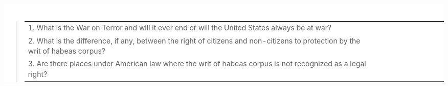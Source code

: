<font color="#ffffff" style="visibility:hidden;">
____
</font>
<font color="#ffffff" style="visibility:hidden;">
____
</font>
</p>
<blockquote>
<dl>
<table border="0">
<tr>
<td>
1. What is the War on Terror and will it ever end or will the United States always be at war?
</td>
<td>
</td>
<td>
</td>
<td>
</td>
<td>
</td>
<td>
</td>
<td>
</td>
<td>
</td>
<td>
</td>
<td>
</td>
<td>
</td>
</tr>
<tr>
<td>
2. What is the difference, if any, between the right of citizens and non-citizens to protection by the writ of habeas corpus?
</td>
<td>
</td>
<td>
</td>
<td>
</td>
<td>
</td>
<td>
</td>
<td>
</td>
</tr>
<tr>
<td>
3. Are there places under American law where the writ of habeas corpus is not recognized as a legal right?
</td>
<td>
</td>
<td>
</td>
<td>